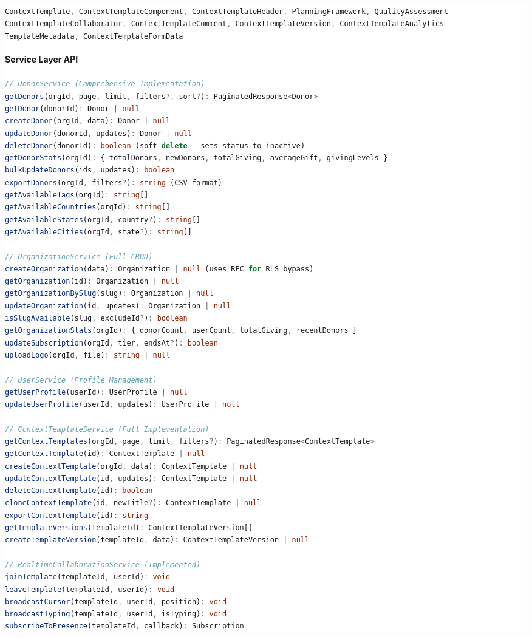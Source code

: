 ```typescript
ContextTemplate, ContextTemplateComponent, ContextTemplateHeader, PlanningFramework, QualityAssessment
ContextTemplateCollaborator, ContextTemplateComment, ContextTemplateVersion, ContextTemplateAnalytics
TemplateMetadata, ContextTemplateFormData
```

#### Service Layer API
```typescript
// DonorService (Comprehensive Implementation)
getDonors(orgId, page, limit, filters?, sort?): PaginatedResponse<Donor>
getDonor(donorId): Donor | null
createDonor(orgId, data): Donor | null
updateDonor(donorId, updates): Donor | null
deleteDonor(donorId): boolean (soft delete - sets status to inactive)
getDonorStats(orgId): { totalDonors, newDonors, totalGiving, averageGift, givingLevels }
bulkUpdateDonors(ids, updates): boolean
exportDonors(orgId, filters?): string (CSV format)
getAvailableTags(orgId): string[]
getAvailableCountries(orgId): string[]
getAvailableStates(orgId, country?): string[]
getAvailableCities(orgId, state?): string[]

// OrganizationService (Full CRUD)
createOrganization(data): Organization | null (uses RPC for RLS bypass)
getOrganization(id): Organization | null
getOrganizationBySlug(slug): Organization | null
updateOrganization(id, updates): Organization | null
isSlugAvailable(slug, excludeId?): boolean
getOrganizationStats(orgId): { donorCount, userCount, totalGiving, recentDonors }
updateSubscription(orgId, tier, endsAt?): boolean
uploadLogo(orgId, file): string | null

// UserService (Profile Management)
getUserProfile(userId): UserProfile | null
updateUserProfile(userId, updates): UserProfile | null

// ContextTemplateService (Full Implementation)
getContextTemplates(orgId, page, limit, filters?): PaginatedResponse<ContextTemplate>
getContextTemplate(id): ContextTemplate | null
createContextTemplate(orgId, data): ContextTemplate | null
updateContextTemplate(id, updates): ContextTemplate | null
deleteContextTemplate(id): boolean
cloneContextTemplate(id, newTitle?): ContextTemplate | null
exportContextTemplate(id): string
getTemplateVersions(templateId): ContextTemplateVersion[]
createTemplateVersion(templateId, data): ContextTemplateVersion | null

// RealtimeCollaborationService (Implemented)
joinTemplate(templateId, userId): void
leaveTemplate(templateId, userId): void
broadcastCursor(templateId, userId, position): void
broadcastTyping(templateId, userId, isTyping): void
subscribeToPresence(templateId, callback): Subscription
```
